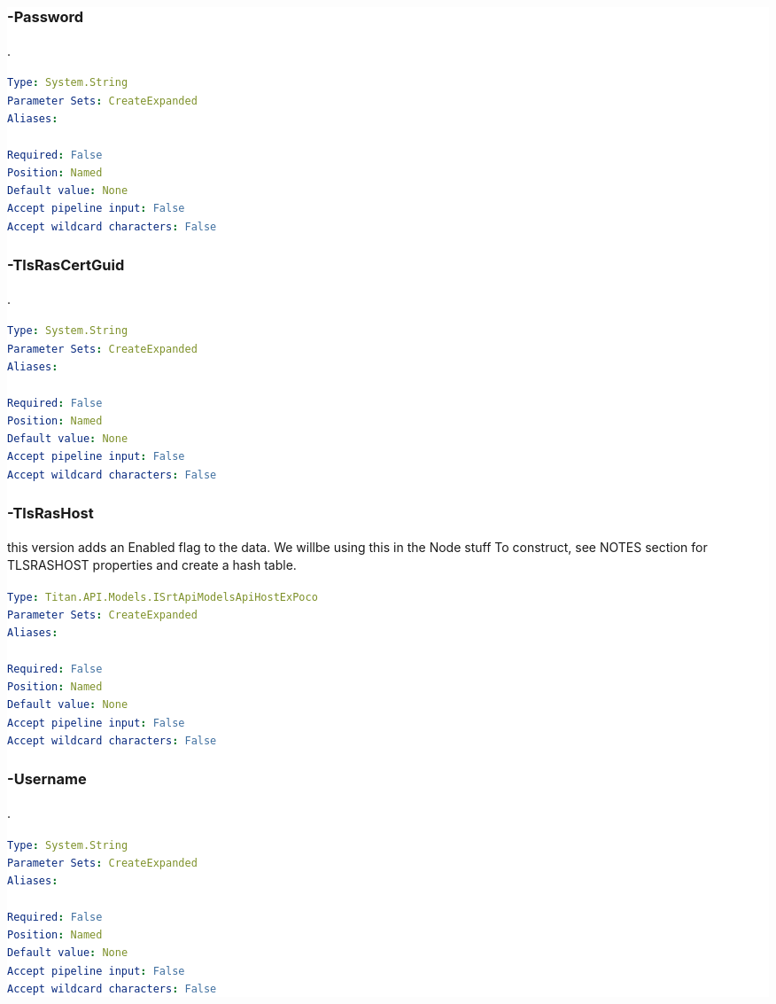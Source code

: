 ### -Password
.

```yaml
Type: System.String
Parameter Sets: CreateExpanded
Aliases:

Required: False
Position: Named
Default value: None
Accept pipeline input: False
Accept wildcard characters: False
```

### -TlsRasCertGuid
.

```yaml
Type: System.String
Parameter Sets: CreateExpanded
Aliases:

Required: False
Position: Named
Default value: None
Accept pipeline input: False
Accept wildcard characters: False
```

### -TlsRasHost
this version adds an Enabled flag to the data.
We willbe using this in the Node stuff
To construct, see NOTES section for TLSRASHOST properties and create a hash table.

```yaml
Type: Titan.API.Models.ISrtApiModelsApiHostExPoco
Parameter Sets: CreateExpanded
Aliases:

Required: False
Position: Named
Default value: None
Accept pipeline input: False
Accept wildcard characters: False
```

### -Username
.

```yaml
Type: System.String
Parameter Sets: CreateExpanded
Aliases:

Required: False
Position: Named
Default value: None
Accept pipeline input: False
Accept wildcard characters: False
```
